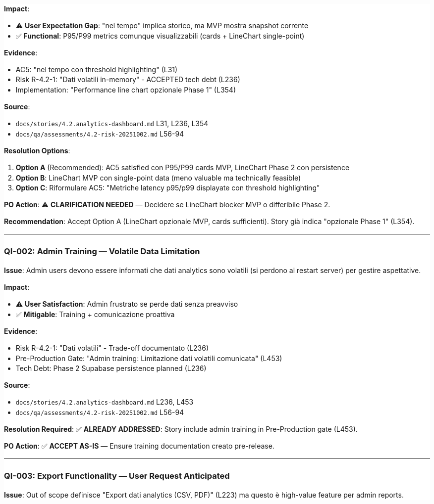 **Impact**:
- ⚠️ **User Expectation Gap**: "nel tempo" implica storico, ma MVP mostra snapshot corrente
- ✅ **Functional**: P95/P99 metrics comunque visualizzabili (cards + LineChart single-point)

**Evidence**:
- AC5: "nel tempo con threshold highlighting" (L31)
- Risk R-4.2-1: "Dati volatili in-memory" - ACCEPTED tech debt (L236)
- Implementation: "Performance line chart opzionale Phase 1" (L354)

**Source**: 
- `docs/stories/4.2.analytics-dashboard.md` L31, L236, L354
- `docs/qa/assessments/4.2-risk-20251002.md` L56-94

**Resolution Options**:
1. **Option A** (Recommended): AC5 satisfied con P95/P99 cards MVP, LineChart Phase 2 con persistence
2. **Option B**: LineChart MVP con single-point data (meno valuable ma technically feasible)
3. **Option C**: Riformulare AC5: "Metriche latency p95/p99 displayate con threshold highlighting"

**PO Action**: ⚠️ **CLARIFICATION NEEDED** — Decidere se LineChart blocker MVP o differibile Phase 2.

**Recommendation**: Accept Option A (LineChart opzionale MVP, cards sufficienti). Story già indica "opzionale Phase 1" (L354).

---

### QI-002: Admin Training — Volatile Data Limitation

**Issue**: Admin users devono essere informati che dati analytics sono volatili (si perdono al restart server) per gestire aspettative.

**Impact**:
- ⚠️ **User Satisfaction**: Admin frustrato se perde dati senza preavviso
- ✅ **Mitigable**: Training + comunicazione proattiva

**Evidence**:
- Risk R-4.2-1: "Dati volatili" - Trade-off documentato (L236)
- Pre-Production Gate: "Admin training: Limitazione dati volatili comunicata" (L453)
- Tech Debt: Phase 2 Supabase persistence planned (L236)

**Source**: 
- `docs/stories/4.2.analytics-dashboard.md` L236, L453
- `docs/qa/assessments/4.2-risk-20251002.md` L56-94

**Resolution Required**:
✅ **ALREADY ADDRESSED**: Story include admin training in Pre-Production gate (L453).

**PO Action**: ✅ **ACCEPT AS-IS** — Ensure training documentation creato pre-release.

---

### QI-003: Export Functionality — User Request Anticipated

**Issue**: Out of scope definisce "Export dati analytics (CSV, PDF)" (L223) ma questo è high-value feature per admin reports.
